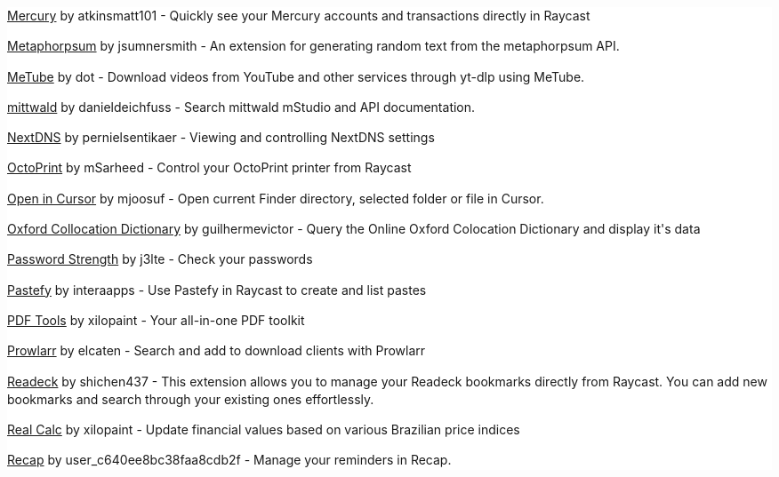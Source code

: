 [Mercury](
          https://www.raycast.com/atkinsmatt101/mercury) by atkinsmatt101 - Quickly see your Mercury accounts and transactions directly in Raycast

[Metaphorpsum](
          https://www.raycast.com/jsumnersmith/metaphorpsum) by jsumnersmith - An extension for generating random text from the metaphorpsum API.

[MeTube](
          https://www.raycast.com/dot/metube) by dot - Download videos from YouTube and other services through yt-dlp using MeTube.

[mittwald](
          https://www.raycast.com/danieldeichfuss/mittwald) by danieldeichfuss - Search mittwald mStudio and API documentation.

[NextDNS](
          https://www.raycast.com/pernielsentikaer/nextdns) by pernielsentikaer - Viewing and controlling NextDNS settings

[OctoPrint](
          https://www.raycast.com/mSarheed/octoprint) by mSarheed - Control your OctoPrint printer from Raycast

[Open in Cursor](
          https://www.raycast.com/mjoosuf/open-in-cursor) by mjoosuf - Open current Finder directory, selected folder or file in Cursor.

[Oxford Collocation Dictionary](
          https://www.raycast.com/guilhermevictor/oxford-collocation-dictionary) by guilhermevictor - Query the Online Oxford Colocation Dictionary and display it's data

[Password Strength](
          https://www.raycast.com/j3lte/password-strength) by j3lte - Check your passwords

[Pastefy](
          https://www.raycast.com/interaapps/pastefy) by interaapps - Use Pastefy in Raycast to create and list pastes

[PDF Tools](
          https://www.raycast.com/xilopaint/pdf-tools) by xilopaint - Your all-in-one PDF toolkit

[Prowlarr](
          https://www.raycast.com/elcaten/prowlarr) by elcaten - Search and add to download clients with Prowlarr

[Readeck](
          https://www.raycast.com/shichen437/readeck) by shichen437 - This extension allows you to manage your Readeck bookmarks directly from Raycast. You can add new bookmarks and search through your existing ones effortlessly.

[Real Calc](
          https://www.raycast.com/xilopaint/real-calc) by xilopaint - Update financial values based on various Brazilian price indices

[Recap](
          https://www.raycast.com/user_c640ee8bc38faa8cdb2f/recap) by user_c640ee8bc38faa8cdb2f - Manage your reminders in Recap.
